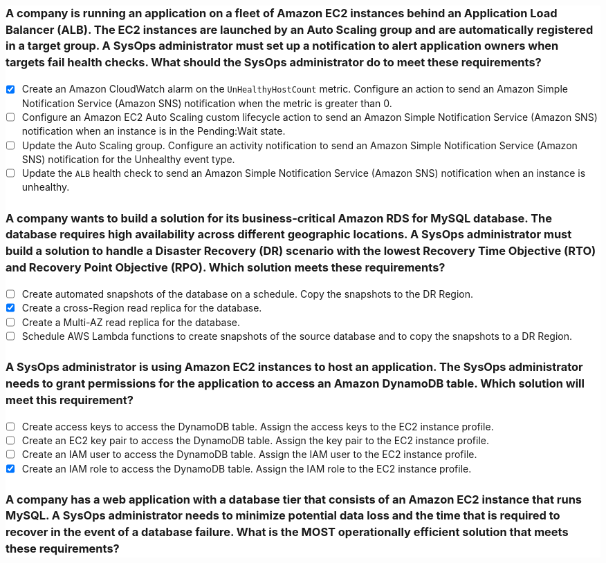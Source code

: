 ### A company is running an application on a fleet of Amazon EC2 instances behind an Application Load Balancer (ALB). The EC2 instances are launched by an Auto Scaling group and are automatically registered in a target group. A SysOps administrator must set up a notification to alert application owners when targets fail health checks. What should the SysOps administrator do to meet these requirements?

- [x] Create an Amazon CloudWatch alarm on the `UnHealthyHostCount` metric. Configure an action to send an Amazon Simple Notification Service (Amazon SNS) notification when the metric is greater than 0.
- [ ] Configure an Amazon EC2 Auto Scaling custom lifecycle action to send an Amazon Simple Notification Service (Amazon SNS) notification when an instance is in the Pending:Wait state.
- [ ] Update the Auto Scaling group. Configure an activity notification to send an Amazon Simple Notification Service (Amazon SNS) notification for the Unhealthy event type.
- [ ] Update the `ALB` health check to send an Amazon Simple Notification Service (Amazon SNS) notification when an instance is unhealthy.

### A company wants to build a solution for its business-critical Amazon RDS for MySQL database. The database requires high availability across different geographic locations. A SysOps administrator must build a solution to handle a Disaster Recovery (DR) scenario with the lowest Recovery Time Objective (RTO) and Recovery Point Objective (RPO). Which solution meets these requirements?

- [ ] Create automated snapshots of the database on a schedule. Copy the snapshots to the DR Region.
- [x] Create a cross-Region read replica for the database.
- [ ] Create a Multi-AZ read replica for the database.
- [ ] Schedule AWS Lambda functions to create snapshots of the source database and to copy the snapshots to a DR Region.

### A SysOps administrator is using Amazon EC2 instances to host an application. The SysOps administrator needs to grant permissions for the application to access an Amazon DynamoDB table. Which solution will meet this requirement?

- [ ] Create access keys to access the DynamoDB table. Assign the access keys to the EC2 instance profile.
- [ ] Create an EC2 key pair to access the DynamoDB table. Assign the key pair to the EC2 instance profile.
- [ ] Create an IAM user to access the DynamoDB table. Assign the IAM user to the EC2 instance profile.
- [x] Create an IAM role to access the DynamoDB table. Assign the IAM role to the EC2 instance profile.

### A company has a web application with a database tier that consists of an Amazon EC2 instance that runs MySQL. A SysOps administrator needs to minimize potential data loss and the time that is required to recover in the event of a database failure. What is the MOST operationally efficient solution that meets these requirements?
